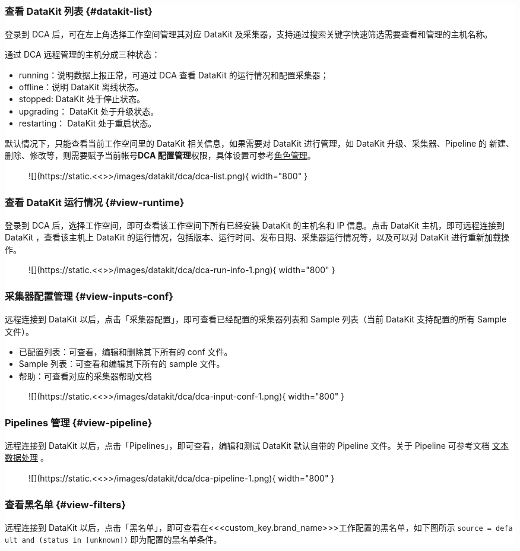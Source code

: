 ### 查看 DataKit 列表 {#datakit-list}

登录到 DCA 后，可在左上角选择工作空间管理其对应 DataKit 及采集器，支持通过搜索关键字快速筛选需要查看和管理的主机名称。

通过 DCA 远程管理的主机分成三种状态：

- running：说明数据上报正常，可通过 DCA 查看 DataKit 的运行情况和配置采集器；
- offline：说明 DataKit 离线状态。
- stopped: DataKit 处于停止状态。
- upgrading： DataKit 处于升级状态。
- restarting： DataKit 处于重启状态。

默认情况下，只能查看当前工作空间里的 DataKit 相关信息，如果需要对 DataKit 进行管理，如 DataKit 升级、采集器、Pipeline 的 新建、删除、修改等，则需要赋予当前帐号**DCA 配置管理**权限，具体设置可参考[角色管理](../management/role-management.md)。

<figure markdown>
  ![](https://static.<<<custom_key.brand_main_domain>>>/images/datakit/dca/dca-list.png){ width="800" }
</figure>

### 查看 DataKit 运行情况 {#view-runtime}

登录到 DCA 后，选择工作空间，即可查看该工作空间下所有已经安装 DataKit 的主机名和 IP 信息。点击 DataKit 主机，即可远程连接到 DataKit ，查看该主机上 DataKit 的运行情况，包括版本、运行时间、发布日期、采集器运行情况等，以及可以对 DataKit 进行重新加载操作。

<figure markdown>
  ![](https://static.<<<custom_key.brand_main_domain>>>/images/datakit/dca/dca-run-info-1.png){ width="800" }
</figure>

### 采集器配置管理 {#view-inputs-conf}

远程连接到 DataKit 以后，点击「采集器配置」，即可查看已经配置的采集器列表和 Sample 列表（当前 DataKit 支持配置的所有 Sample 文件）。

- 已配置列表：可查看，编辑和删除其下所有的 conf 文件。
- Sample 列表：可查看和编辑其下所有的 sample 文件。
- 帮助：可查看对应的采集器帮助文档

<figure markdown>
  ![](https://static.<<<custom_key.brand_main_domain>>>/images/datakit/dca/dca-input-conf-1.png){ width="800" }
</figure>

### Pipelines 管理 {#view-pipeline}

远程连接到 DataKit 以后，点击「Pipelines」，即可查看，编辑和测试 DataKit 默认自带的 Pipeline 文件。关于 Pipeline 可参考文档 [文本数据处理](../pipeline/use-pipeline/index.md) 。

<figure markdown>
  ![](https://static.<<<custom_key.brand_main_domain>>>/images/datakit/dca/dca-pipeline-1.png){ width="800" }
</figure>

### 查看黑名单 {#view-filters}

远程连接到 DataKit 以后，点击「黑名单」，即可查看在<<<custom_key.brand_name>>>工作配置的黑名单，如下图所示 `source = default and (status in [unknown])` 即为配置的黑名单条件。
